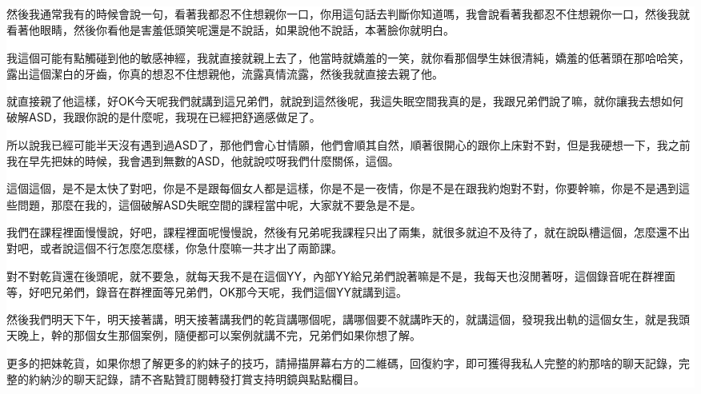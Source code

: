 然後我通常我有的時候會說一句，看著我都忍不住想親你一口，你用這句話去判斷你知道嗎，我會說看著我都忍不住想親你一口，然後我就看著他眼睛，然後你看他是害羞低頭笑呢還是不說話，如果說他不說話，本著臉你就明白。

我這個可能有點觸碰到他的敏感神經，我就直接就親上去了，他當時就嬌羞的一笑，就你看那個學生妹很清純，嬌羞的低著頭在那哈哈笑，露出這個潔白的牙齒，你真的想忍不住想親他，流露真情流露，然後我就直接去親了他。

就直接親了他這樣，好OK今天呢我們就講到這兄弟們，就說到這然後呢，我這失眠空間我真的是，我跟兄弟們說了嘛，就你讓我去想如何破解ASD，我跟你說的是什麼呢，我現在已經把舒適感做足了。

所以說我已經可能半天沒有遇到過ASD了，那他們會心甘情願，他們會順其自然，順著很開心的跟你上床對不對，但是我硬想一下，我之前我在早先把妹的時候，我會遇到無數的ASD，他就說哎呀我們什麼關係，這個。

這個這個，是不是太快了對吧，你是不是跟每個女人都是這樣，你是不是一夜情，你是不是在跟我約炮對不對，你要幹嘛，你是不是遇到這些問題，那麼在我的，這個破解ASD失眠空間的課程當中呢，大家就不要急是不是。

我們在課程裡面慢慢說，好吧，課程裡面呢慢慢說，然後有兄弟呢我課程只出了兩集，就很多就迫不及待了，就在說臥槽這個，怎麼還不出對吧，或者說這個不行怎麼怎麼樣，你急什麼嘛一共才出了兩節課。

對不對乾貨還在後頭呢，就不要急，就每天我不是在這個YY，內部YY給兄弟們說著嘛是不是，我每天也沒閒著呀，這個錄音呢在群裡面等，好吧兄弟們，錄音在群裡面等兄弟們，OK那今天呢，我們這個YY就講到這。

然後我們明天下午，明天接著講，明天接著講我們的乾貨講哪個呢，講哪個要不就講昨天的，就講這個，發現我出軌的這個女生，就是我頭天晚上，幹的那個女生那個案例，隨便都可以案例就講不完，兄弟們如果你想了解。

更多的把妹乾貨，如果你想了解更多的約妹子的技巧，請掃描屏幕右方的二維碼，回復約字，即可獲得我私人完整的約那啥的聊天記錄，完整的約納沙的聊天記錄，請不吝點贊訂閱轉發打賞支持明鏡與點點欄目。

